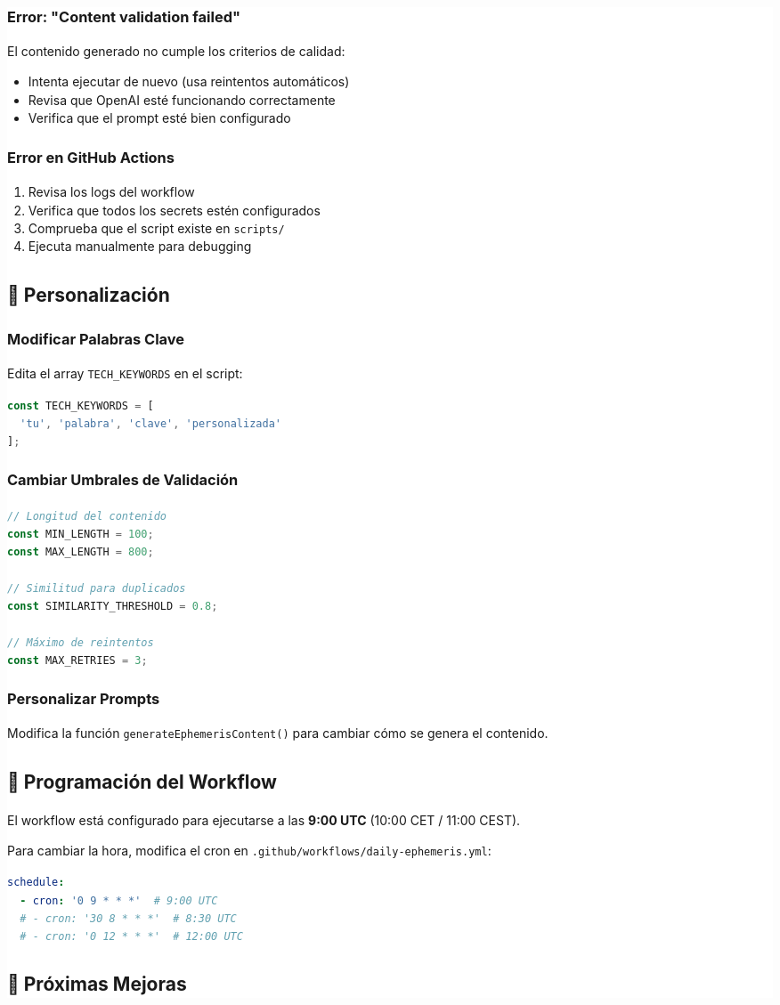 ### Error: "Content validation failed"
El contenido generado no cumple los criterios de calidad:
- Intenta ejecutar de nuevo (usa reintentos automáticos)
- Revisa que OpenAI esté funcionando correctamente
- Verifica que el prompt esté bien configurado

### Error en GitHub Actions
1. Revisa los logs del workflow
2. Verifica que todos los secrets estén configurados
3. Comprueba que el script existe en `scripts/`
4. Ejecuta manualmente para debugging

## 🔧 Personalización

### Modificar Palabras Clave
Edita el array `TECH_KEYWORDS` en el script:
```javascript
const TECH_KEYWORDS = [
  'tu', 'palabra', 'clave', 'personalizada'
];
```

### Cambiar Umbrales de Validación
```javascript
// Longitud del contenido
const MIN_LENGTH = 100;
const MAX_LENGTH = 800;

// Similitud para duplicados
const SIMILARITY_THRESHOLD = 0.8;

// Máximo de reintentos
const MAX_RETRIES = 3;
```

### Personalizar Prompts
Modifica la función `generateEphemerisContent()` para cambiar cómo se genera el contenido.

## 📅 Programación del Workflow

El workflow está configurado para ejecutarse a las **9:00 UTC** (10:00 CET / 11:00 CEST).

Para cambiar la hora, modifica el cron en `.github/workflows/daily-ephemeris.yml`:
```yaml
schedule:
  - cron: '0 9 * * *'  # 9:00 UTC
  # - cron: '30 8 * * *'  # 8:30 UTC
  # - cron: '0 12 * * *'  # 12:00 UTC
```

## 🚀 Próximas Mejoras
